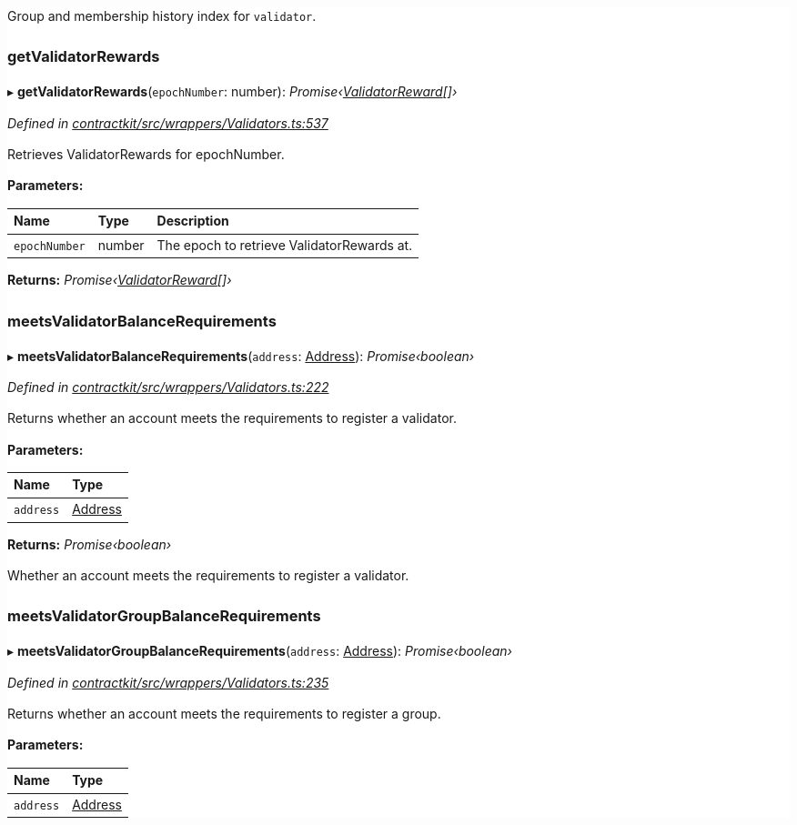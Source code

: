 Group and membership history index for `validator`.

### getValidatorRewards

▸ **getValidatorRewards**\(`epochNumber`: number\): _Promise‹_[_ValidatorReward_](../interfaces/_wrappers_validators_.validatorreward.md)_\[\]›_

_Defined in_ [_contractkit/src/wrappers/Validators.ts:537_](https://github.com/celo-org/celo-monorepo/blob/master/packages/contractkit/src/wrappers/Validators.ts#L537)

Retrieves ValidatorRewards for epochNumber.

**Parameters:**

| Name | Type | Description |
| :--- | :--- | :--- |
| `epochNumber` | number | The epoch to retrieve ValidatorRewards at. |

**Returns:** _Promise‹_[_ValidatorReward_](../interfaces/_wrappers_validators_.validatorreward.md)_\[\]›_

### meetsValidatorBalanceRequirements

▸ **meetsValidatorBalanceRequirements**\(`address`: [Address](_base_.md#address)\): _Promise‹boolean›_

_Defined in_ [_contractkit/src/wrappers/Validators.ts:222_](https://github.com/celo-org/celo-monorepo/blob/master/packages/contractkit/src/wrappers/Validators.ts#L222)

Returns whether an account meets the requirements to register a validator.

**Parameters:**

| Name | Type |
| :--- | :--- |
| `address` | [Address](_base_.md#address) |

**Returns:** _Promise‹boolean›_

Whether an account meets the requirements to register a validator.

### meetsValidatorGroupBalanceRequirements

▸ **meetsValidatorGroupBalanceRequirements**\(`address`: [Address](_base_.md#address)\): _Promise‹boolean›_

_Defined in_ [_contractkit/src/wrappers/Validators.ts:235_](https://github.com/celo-org/celo-monorepo/blob/master/packages/contractkit/src/wrappers/Validators.ts#L235)

Returns whether an account meets the requirements to register a group.

**Parameters:**

| Name | Type |
| :--- | :--- |
| `address` | [Address](_base_.md#address) |
